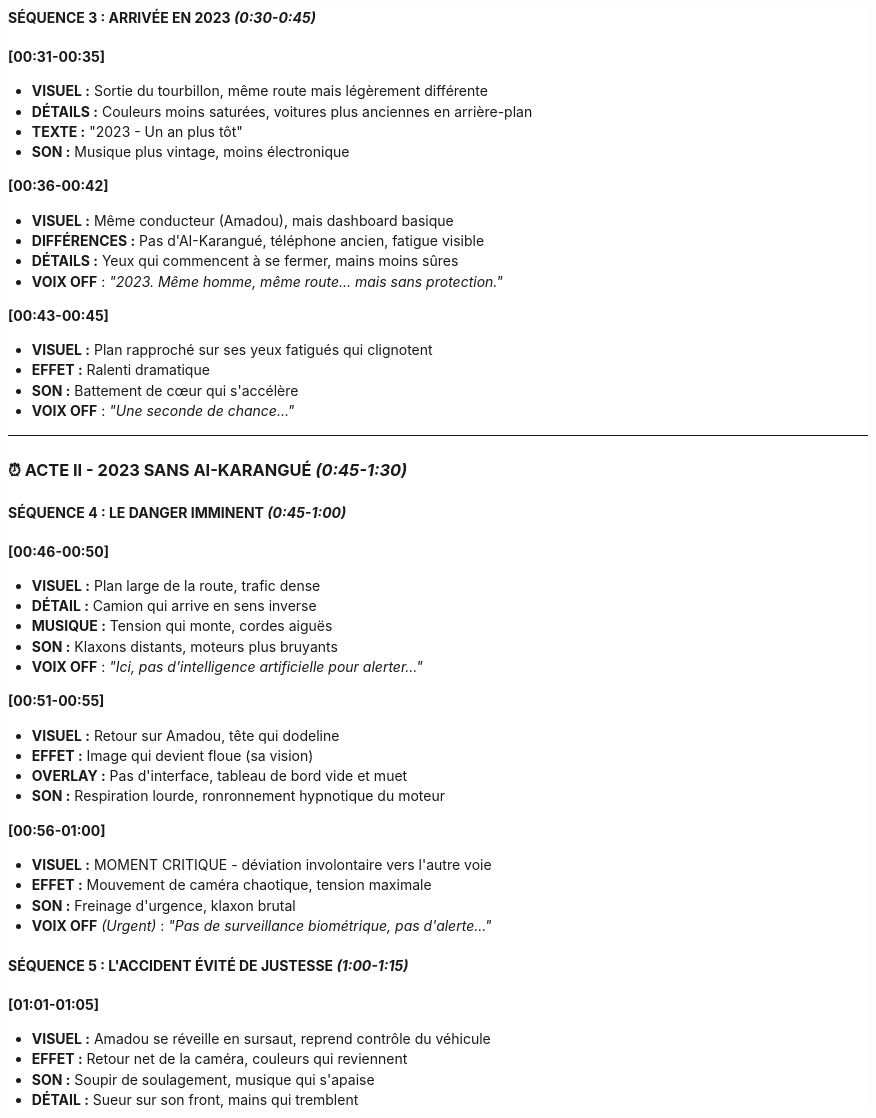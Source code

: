 #### **SÉQUENCE 3 : ARRIVÉE EN 2023** *(0:30-0:45)*

**[00:31-00:35]**
- **VISUEL :** Sortie du tourbillon, même route mais légèrement différente
- **DÉTAILS :** Couleurs moins saturées, voitures plus anciennes en arrière-plan
- **TEXTE :** "2023 - Un an plus tôt"
- **SON :** Musique plus vintage, moins électronique

**[00:36-00:42]**
- **VISUEL :** Même conducteur (Amadou), mais dashboard basique
- **DIFFÉRENCES :** Pas d'AI-Karangué, téléphone ancien, fatigue visible
- **DÉTAILS :** Yeux qui commencent à se fermer, mains moins sûres
- **VOIX OFF** :
  *"2023. Même homme, même route... mais sans protection."*

**[00:43-00:45]**
- **VISUEL :** Plan rapproché sur ses yeux fatigués qui clignotent
- **EFFET :** Ralenti dramatique
- **SON :** Battement de cœur qui s'accélère
- **VOIX OFF** :
  *"Une seconde de chance..."*

---

### **⏰ ACTE II - 2023 SANS AI-KARANGUÉ** *(0:45-1:30)*

#### **SÉQUENCE 4 : LE DANGER IMMINENT** *(0:45-1:00)*

**[00:46-00:50]**
- **VISUEL :** Plan large de la route, trafic dense
- **DÉTAIL :** Camion qui arrive en sens inverse
- **MUSIQUE :** Tension qui monte, cordes aiguës
- **SON :** Klaxons distants, moteurs plus bruyants
- **VOIX OFF** :
  *"Ici, pas d'intelligence artificielle pour alerter..."*

**[00:51-00:55]**
- **VISUEL :** Retour sur Amadou, tête qui dodeline
- **EFFET :** Image qui devient floue (sa vision)
- **OVERLAY :** Pas d'interface, tableau de bord vide et muet
- **SON :** Respiration lourde, ronronnement hypnotique du moteur

**[00:56-01:00]**
- **VISUEL :** MOMENT CRITIQUE - déviation involontaire vers l'autre voie
- **EFFET :** Mouvement de caméra chaotique, tension maximale
- **SON :** Freinage d'urgence, klaxon brutal
- **VOIX OFF** *(Urgent)* :
  *"Pas de surveillance biométrique, pas d'alerte..."*

#### **SÉQUENCE 5 : L'ACCIDENT ÉVITÉ DE JUSTESSE** *(1:00-1:15)*

**[01:01-01:05]**
- **VISUEL :** Amadou se réveille en sursaut, reprend contrôle du véhicule
- **EFFET :** Retour net de la caméra, couleurs qui reviennent
- **SON :** Soupir de soulagement, musique qui s'apaise
- **DÉTAIL :** Sueur sur son front, mains qui tremblent
